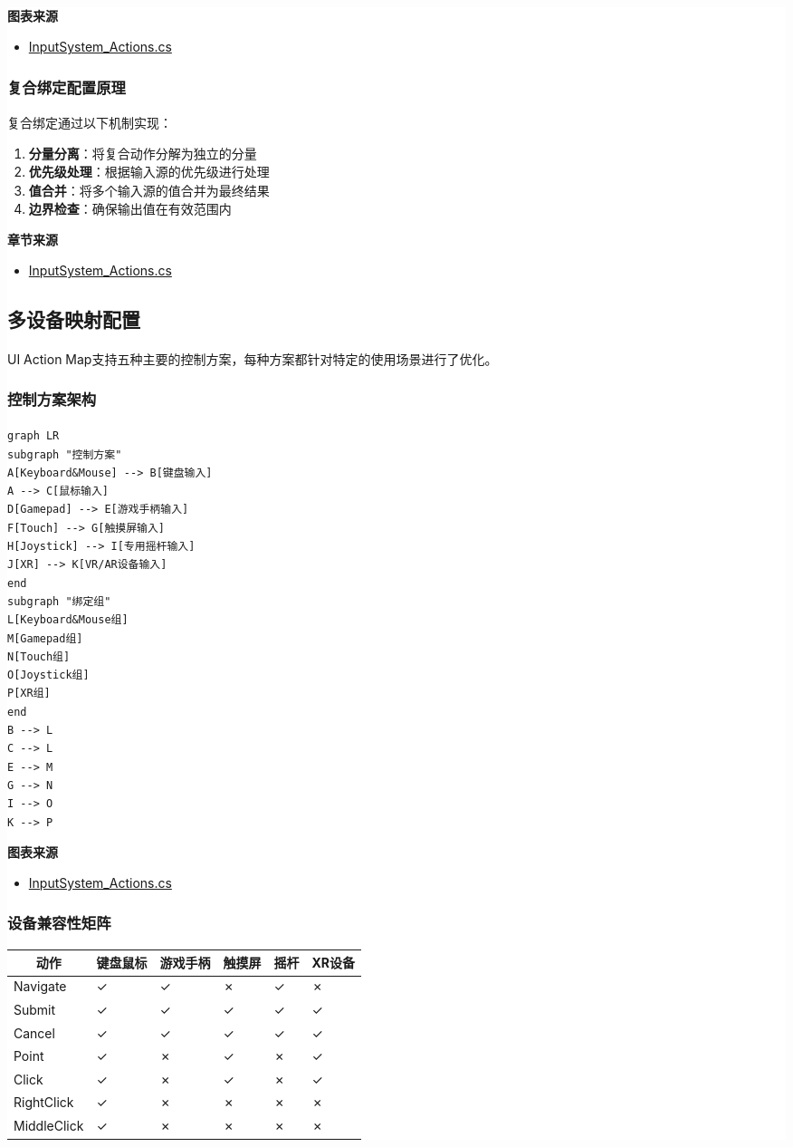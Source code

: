 **图表来源**
- [InputSystem_Actions.cs](file://Assets/InputSystem_Actions.cs#L800-L850)

### 复合绑定配置原理

复合绑定通过以下机制实现：

1. **分量分离**：将复合动作分解为独立的分量
2. **优先级处理**：根据输入源的优先级进行处理
3. **值合并**：将多个输入源的值合并为最终结果
4. **边界检查**：确保输出值在有效范围内

**章节来源**
- [InputSystem_Actions.cs](file://Assets/InputSystem_Actions.cs#L800-L950)

## 多设备映射配置

UI Action Map支持五种主要的控制方案，每种方案都针对特定的使用场景进行了优化。

### 控制方案架构

```mermaid
graph LR
subgraph "控制方案"
A[Keyboard&Mouse] --> B[键盘输入]
A --> C[鼠标输入]
D[Gamepad] --> E[游戏手柄输入]
F[Touch] --> G[触摸屏输入]
H[Joystick] --> I[专用摇杆输入]
J[XR] --> K[VR/AR设备输入]
end
subgraph "绑定组"
L[Keyboard&Mouse组]
M[Gamepad组]
N[Touch组]
O[Joystick组]
P[XR组]
end
B --> L
C --> L
E --> M
G --> N
I --> O
K --> P
```

**图表来源**
- [InputSystem_Actions.cs](file://Assets/InputSystem_Actions.cs#L1134-L1200)

### 设备兼容性矩阵

| 动作 | 键盘鼠标 | 游戏手柄 | 触摸屏 | 摇杆 | XR设备 |
|------|----------|----------|--------|------|--------|
| Navigate | ✓ | ✓ | ✗ | ✓ | ✗ |
| Submit | ✓ | ✓ | ✓ | ✓ | ✓ |
| Cancel | ✓ | ✓ | ✓ | ✓ | ✓ |
| Point | ✓ | ✗ | ✓ | ✗ | ✓ |
| Click | ✓ | ✗ | ✓ | ✗ | ✓ |
| RightClick | ✓ | ✗ | ✗ | ✗ | ✗ |
| MiddleClick | ✓ | ✗ | ✗ | ✗ | ✗ |